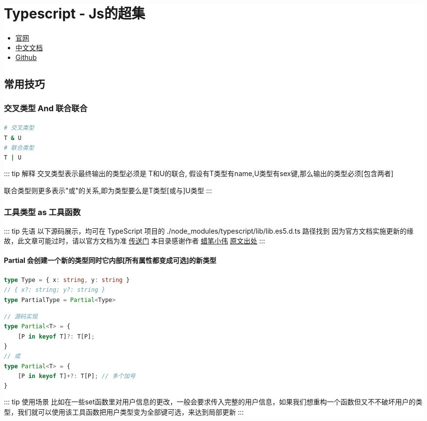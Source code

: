 # Typescript - Js的超集

- [官网](https://www.typescriptlang.org/)
- [中文文档](http://shouce.jb51.net/typescript-handbook/index.html)
- [Github](https://github.com/microsoft/TypeScript)

## 常用技巧

### 交叉类型 And 联合联合
```sh
# 交叉类型
T & U
# 联合类型
T | U
```
::: tip 解释
交叉类型表示最终输出的类型必须是 T和U的联合, 假设有T类型有name,U类型有sex键,那么输出的类型必须[包含两者]

联合类型则更多表示"或"的关系,即为类型要么是T类型[或与]U类型
:::


### 工具类型 as 工具函数
::: tip 先语
以下源码展示，均可在 TypeScript 项目的 ./node_modules/typescript/lib/lib.es5.d.ts 路径找到
因为官方文档实施更新的缘故，此文章可能过时，请以官方文档为准 [传送门](https://www.typescriptlang.org/docs/handbook/utility-types.html)
本目录感谢作者 [蜡笔小伟](https://www.jianshu.com/u/491bd4155f96) [原文出处](https://www.jianshu.com/p/050cc5ba098a?u_atoken=f9cf64a8-0b0d-47df-8507-73e48d090594&u_asession=01uC_GOhfjRwhm2ZBaH-apr6ItV86kTGtyAuRsyTWuuGZvfmOliAtCF9JggU2fLchNX0KNBwm7Lovlpxjd_P_q4JsKWYrT3W_NKPr8w6oU7K_b4nAKDS5wNeu8acUFitOzUPWO0ljqS-0m6uUj231Ub2BkFo3NEHBv0PZUm6pbxQU&u_asig=05kTpl17A0roe5q06Aol0_Pzpdyz8Wvh0l2HH_SE719lbEO48XSvhvcxuXsYEXmt0PMg9u8l78zjs99HJzpDxrS6H-WhIsgzfy2mtuUxBlaGUQHNkXObDm9pGSWw5DQOTi3wOOJCeYgI4YeybzJQpJ1dQ-H7PlKuFS7UbQjJQpoSv9JS7q8ZD7Xtz2Ly-b0kmuyAKRFSVJkkdwVUnyHAIJzTp1YTXDBCsygQ1GxYWtsKK078mEbbqh3WLyYen1w_g2U1_gr7b-5Q11Fu-gS_hPv-3h9VXwMyh6PgyDIVSG1W_H-gYl_9bUa9eCAD_UvsYvko3vS8lKQvxYTphZ3n_8OVVAaippJOesBdc1exo2UpRC3meqmuThudBbNBA9PwpNmWspDxyAEEo4kbsryBKb9Q&u_aref=JlNs1Z0Fs1Z8IbUxZxQtkdXJbV8%3D)
:::
#### Partial<Type> 会创建一个新的类型同时它内部[所有属性都变成可选]的新类型
```typescript
type Type = { x: string, y: string }
// { x?: string; y?: string }
type PartialType = Partial<Type>
```
```typescript
// 源码实现
type Partial<T> = {
    [P in keyof T]?: T[P];
}
// 或
type Partial<T> = {
    [P in keyof T]+?: T[P]; // 多个加号
}
```
::: tip 使用场景
比如在一些set函数里对用户信息的更改，一般会要求传入完整的用户信息，如果我们想重构一个函数但又不不破坏用户的类型，我们就可以使用该工具函数把用户类型变为全部键可选，来达到局部更新
:::

